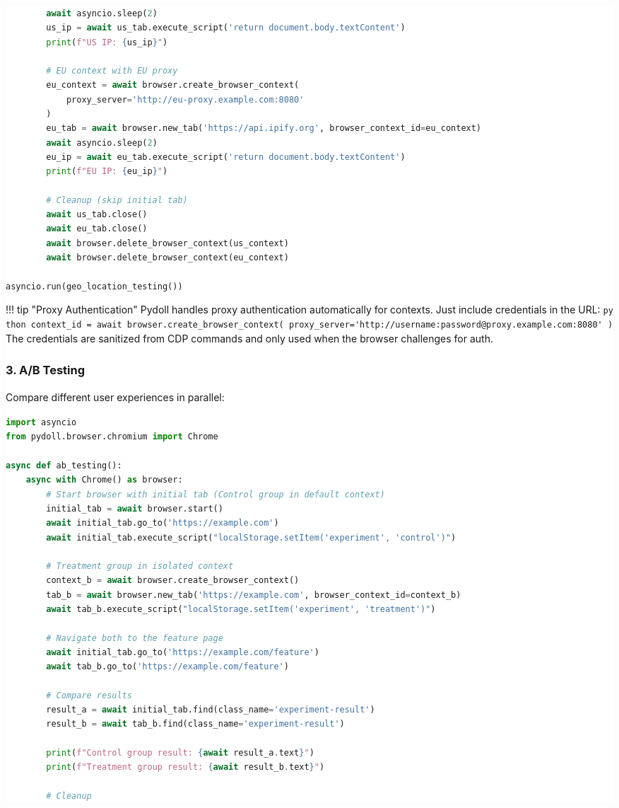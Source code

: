 ```python
        await asyncio.sleep(2)
        us_ip = await us_tab.execute_script('return document.body.textContent')
        print(f"US IP: {us_ip}")
        
        # EU context with EU proxy
        eu_context = await browser.create_browser_context(
            proxy_server='http://eu-proxy.example.com:8080'
        )
        eu_tab = await browser.new_tab('https://api.ipify.org', browser_context_id=eu_context)
        await asyncio.sleep(2)
        eu_ip = await eu_tab.execute_script('return document.body.textContent')
        print(f"EU IP: {eu_ip}")
        
        # Cleanup (skip initial tab)
        await us_tab.close()
        await eu_tab.close()
        await browser.delete_browser_context(us_context)
        await browser.delete_browser_context(eu_context)

asyncio.run(geo_location_testing())
```

!!! tip "Proxy Authentication"
    Pydoll handles proxy authentication automatically for contexts. Just include credentials in the URL:
    ```python
    context_id = await browser.create_browser_context(
        proxy_server='http://username:password@proxy.example.com:8080'
    )
    ```
    The credentials are sanitized from CDP commands and only used when the browser challenges for auth.

### 3. A/B Testing

Compare different user experiences in parallel:

```python
import asyncio
from pydoll.browser.chromium import Chrome

async def ab_testing():
    async with Chrome() as browser:
        # Start browser with initial tab (Control group in default context)
        initial_tab = await browser.start()
        await initial_tab.go_to('https://example.com')
        await initial_tab.execute_script("localStorage.setItem('experiment', 'control')")
        
        # Treatment group in isolated context
        context_b = await browser.create_browser_context()
        tab_b = await browser.new_tab('https://example.com', browser_context_id=context_b)
        await tab_b.execute_script("localStorage.setItem('experiment', 'treatment')")
        
        # Navigate both to the feature page
        await initial_tab.go_to('https://example.com/feature')
        await tab_b.go_to('https://example.com/feature')
        
        # Compare results
        result_a = await initial_tab.find(class_name='experiment-result')
        result_b = await tab_b.find(class_name='experiment-result')
        
        print(f"Control group result: {await result_a.text}")
        print(f"Treatment group result: {await result_b.text}")
        
        # Cleanup
```